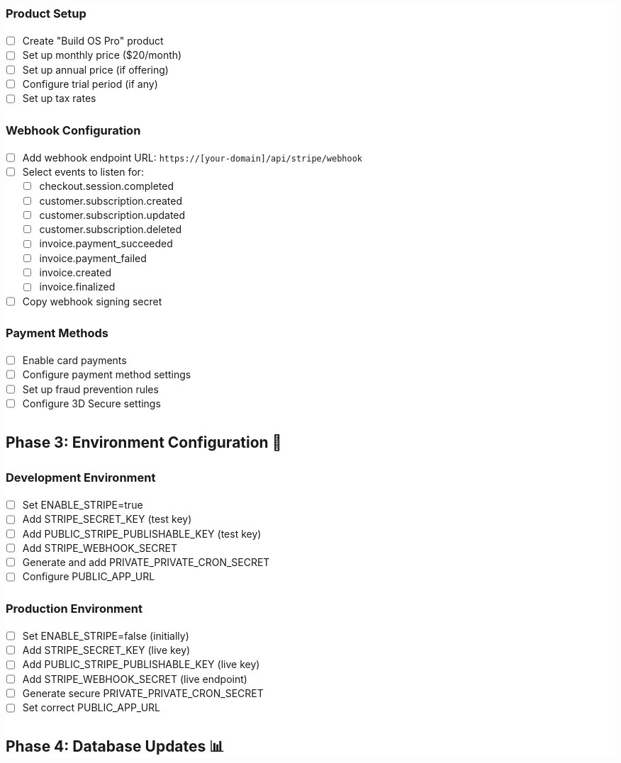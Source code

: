 ### Product Setup

- [ ] Create "Build OS Pro" product
- [ ] Set up monthly price ($20/month)
- [ ] Set up annual price (if offering)
- [ ] Configure trial period (if any)
- [ ] Set up tax rates

### Webhook Configuration

- [ ] Add webhook endpoint URL: `https://[your-domain]/api/stripe/webhook`
- [ ] Select events to listen for:
    - [ ] checkout.session.completed
    - [ ] customer.subscription.created
    - [ ] customer.subscription.updated
    - [ ] customer.subscription.deleted
    - [ ] invoice.payment_succeeded
    - [ ] invoice.payment_failed
    - [ ] invoice.created
    - [ ] invoice.finalized
- [ ] Copy webhook signing secret

### Payment Methods

- [ ] Enable card payments
- [ ] Configure payment method settings
- [ ] Set up fraud prevention rules
- [ ] Configure 3D Secure settings

## Phase 3: Environment Configuration 📝

### Development Environment

- [ ] Set ENABLE_STRIPE=true
- [ ] Add STRIPE_SECRET_KEY (test key)
- [ ] Add PUBLIC_STRIPE_PUBLISHABLE_KEY (test key)
- [ ] Add STRIPE_WEBHOOK_SECRET
- [ ] Generate and add PRIVATE_PRIVATE_CRON_SECRET
- [ ] Configure PUBLIC_APP_URL

### Production Environment

- [ ] Set ENABLE_STRIPE=false (initially)
- [ ] Add STRIPE_SECRET_KEY (live key)
- [ ] Add PUBLIC_STRIPE_PUBLISHABLE_KEY (live key)
- [ ] Add STRIPE_WEBHOOK_SECRET (live endpoint)
- [ ] Generate secure PRIVATE_PRIVATE_CRON_SECRET
- [ ] Set correct PUBLIC_APP_URL

## Phase 4: Database Updates 📊
